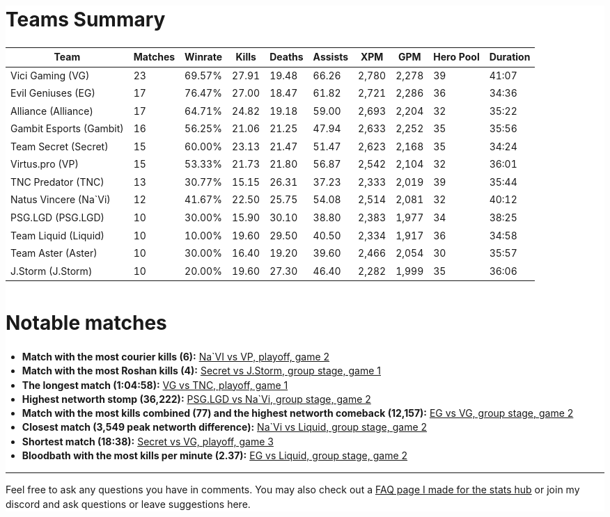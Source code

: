 # Teams Summary

| Team                    | Matches | Winrate | Kills | Deaths | Assists | XPM   | GPM   | Hero Pool | Duration |
| ----------------------- | ------- | ------- | ----- | ------ | ------- | ----- | ----- | --------- | -------- |
| Vici Gaming (VG)        | 23      | 69.57%  | 27.91 | 19.48  | 66.26   | 2,780 | 2,278 | 39        | 41:07    |
| Evil Geniuses (EG)      | 17      | 76.47%  | 27.00 | 18.47  | 61.82   | 2,721 | 2,286 | 36        | 34:36    |
| Alliance (Alliance)     | 17      | 64.71%  | 24.82 | 19.18  | 59.00   | 2,693 | 2,204 | 32        | 35:22    |
| Gambit Esports (Gambit) | 16      | 56.25%  | 21.06 | 21.25  | 47.94   | 2,633 | 2,252 | 35        | 35:56    |
| Team Secret (Secret)    | 15      | 60.00%  | 23.13 | 21.47  | 51.47   | 2,623 | 2,168 | 35        | 34:24    |
| Virtus.pro (VP)         | 15      | 53.33%  | 21.73 | 21.80  | 56.87   | 2,542 | 2,104 | 32        | 36:01    |
| TNC Predator (TNC)      | 13      | 30.77%  | 15.15 | 26.31  | 37.23   | 2,333 | 2,019 | 39        | 35:44    |
| Natus Vincere (Na`Vi)   | 12      | 41.67%  | 22.50 | 25.75  | 54.08   | 2,514 | 2,081 | 32        | 40:12    |
| PSG.LGD (PSG.LGD)       | 10      | 30.00%  | 15.90 | 30.10  | 38.80   | 2,383 | 1,977 | 34        | 38:25    |
| Team Liquid (Liquid)    | 10      | 10.00%  | 19.60 | 29.50  | 40.50   | 2,334 | 1,917 | 36        | 34:58    |
| Team Aster (Aster)      | 10      | 30.00%  | 16.40 | 19.20  | 39.60   | 2,466 | 2,054 | 30        | 35:57    |
| J.Storm (J.Storm)       | 10      | 20.00%  | 19.60 | 27.30  | 46.40   | 2,282 | 1,999 | 35        | 36:06    |

# Notable matches

* **Match with the most courier kills (6):** [Na\`VI vs VP, playoff, game 2](https://dotabuff.com/matches/5161602196)
* **Match with the most Roshan kills (4):**  [Secret vs J.Storm, group stage, game 1](https://dotabuff.com/matches/5157992750)
* **The longest match (1:04:58):** [VG vs TNC, playoff, game 1](https://dotabuff.com/matches/5161669992)
* **Highest networth stomp (36,222):** [PSG.LGD vs Na\`Vi, group stage, game 2](https://dotabuff.com/matches/5158136837)
* **Match with the most kills combined (77) and the highest networth comeback (12,157):** [EG vs VG, group stage, game 2](https://dotabuff.com/matches/5158111533)
* **Closest match (3,549 peak networth difference):** [Na\`Vi vs Liquid, group stage, game 2](https://dotabuff.com/matches/5159400179)
* **Shortest match (18:38):** [Secret vs VG, playoff, game 3](https://dotabuff.com/matches/5163196003)
* **Bloodbath with the most kills per minute (2.37):** [EG vs Liquid, group stage, game 2](https://dotabuff.com/matches/5159518668)

---

Feel free to ask any questions you have in comments. You may also check out a [FAQ page I made for the stats hub](https://spectral.gg/?stats_faq) or join my discord and ask questions or leave suggestions here.
